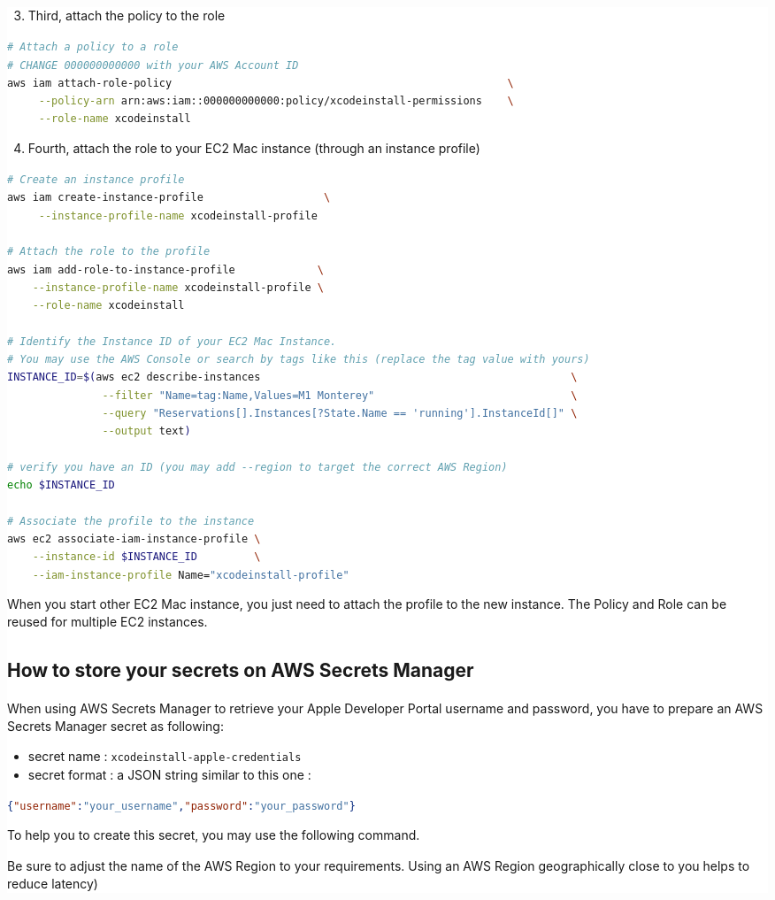 3. Third, attach the policy to the role 

```zsh
# Attach a policy to a role 
# CHANGE 000000000000 with your AWS Account ID
aws iam attach-role-policy                                                     \
     --policy-arn arn:aws:iam::000000000000:policy/xcodeinstall-permissions    \
     --role-name xcodeinstall
```

4. Fourth, attach the role to your EC2 Mac instance (through an instance profile)

```zsh
# Create an instance profile 
aws iam create-instance-profile                   \
     --instance-profile-name xcodeinstall-profile

# Attach the role to the profile
aws iam add-role-to-instance-profile             \
    --instance-profile-name xcodeinstall-profile \
    --role-name xcodeinstall   

# Identify the Instance ID of your EC2 Mac Instance.
# You may use the AWS Console or search by tags like this (replace the tag value with yours)
INSTANCE_ID=$(aws ec2 describe-instances                                                 \
               --filter "Name=tag:Name,Values=M1 Monterey"                               \
               --query "Reservations[].Instances[?State.Name == 'running'].InstanceId[]" \
               --output text)

# verify you have an ID (you may add --region to target the correct AWS Region)
echo $INSTANCE_ID

# Associate the profile to the instance 
aws ec2 associate-iam-instance-profile \
    --instance-id $INSTANCE_ID         \
    --iam-instance-profile Name="xcodeinstall-profile"
```

When you start other EC2 Mac instance, you just need to attach the profile to the new instance.  The Policy and Role can be reused for multiple EC2 instances.

## How to store your secrets on AWS Secrets Manager

When using AWS Secrets Manager to retrieve your Apple Developer Portal username and password, you have to prepare an AWS Secrets Manager secret as following:

- secret name : `xcodeinstall-apple-credentials`
- secret format : a JSON string similar to this one :

```json
{"username":"your_username","password":"your_password"}
```

To help you to create this secret, you may use the following command.

Be sure to adjust the name of the AWS Region to your requirements. Using an AWS Region geographically close to you helps to reduce latency)

